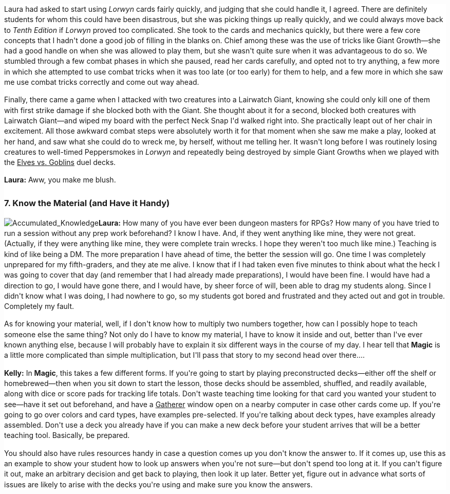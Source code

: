 Laura had asked to start using *Lorwyn* cards fairly quickly, and judging that she could handle it, I agreed. There are definitely students for whom this could have been disastrous, but she was picking things up really quickly, and we could always move back to *Tenth Edition* if *Lorwyn* proved too complicated. She took to the cards and mechanics quickly, but there were a few core concepts that I hadn't done a good job of filling in the blanks on. Chief among these was the use of tricks like Giant Growth—she had a good handle on when she was allowed to play them, but she wasn't quite sure when it was advantageous to do so. We stumbled through a few combat phases in which she paused, read her cards carefully, and opted not to try anything, a few more in which she attempted to use combat tricks when it was too late (or too early) for them to help, and a few more in which she saw me use combat tricks correctly and come out way ahead.


Finally, there came a game when I attacked with two creatures into a Lairwatch Giant, knowing she could only kill one of them with first strike damage if she blocked both with the Giant. She thought about it for a second, blocked both creatures with Lairwatch Giant—and wiped my board with the perfect Neck Snap I'd walked right into. She practically leapt out of her chair in excitement. All those awkward combat steps were absolutely worth it for that moment when she saw me make a play, looked at her hand, and saw what she could do to wreck me, by herself, without me telling her. It wasn't long before I was routinely losing creatures to well-timed Peppersmokes in *Lorwyn* and repeatedly being destroyed by simple Giant Growths when we played with the [Elves vs. Goblins](http://archive.wizards.com/Magic/TCG/Article.aspx?x=magic/expansion/elvesvsgoblins) duel decks.


**Laura:** Aww, you make me blush.


### 7. Know the Material (and Have it Handy)


![Accumulated_Knowledge](https://media.wizards.com/legacy/magic/images/cardart/ne/accumulated_knowledge.jpg)**Laura:** How many of you have ever been dungeon masters for RPGs? How many of you have tried to run a session without any prep work beforehand? I know I have. And, if they went anything like mine, they were not great. (Actually, if they were anything like mine, they were complete train wrecks. I hope they weren't too much like mine.) Teaching is kind of like being a DM. The more preparation I have ahead of time, the better the session will go. One time I was completely unprepared for my fifth-graders, and they ate me alive. I know that if I had taken even five minutes to think about what the heck I was going to cover that day (and remember that I had already made preparations), I would have been fine. I would have had a direction to go, I would have gone there, and I would have, by sheer force of will, been able to drag my students along. Since I didn't know what I was doing, I had nowhere to go, so my students got bored and frustrated and they acted out and got in trouble. Completely my fault.


As for knowing your material, well, if I don't know how to multiply two numbers together, how can I possibly hope to teach someone else the same thing? Not only do I have to know my material, I have to know it inside and out, better than I've ever known anything else, because I will probably have to explain it six different ways in the course of my day. I hear tell that **Magic** is a little more complicated than simple multiplication, but I'll pass that story to my second head over there....


**Kelly:** In **Magic**, this takes a few different forms. If you're going to start by playing preconstructed decks—either off the shelf or homebrewed—then when you sit down to start the lesson, those decks should be assembled, shuffled, and readily available, along with dice or score pads for tracking life totals. Don't waste teaching time looking for that card you wanted your student to see—have it set out beforehand, and have a [Gatherer](http://ww2.wizards.com/gatherer) window open on a nearby computer in case other cards come up. If you're going to go over colors and card types, have examples pre-selected. If you're talking about deck types, have examples already assembled. Don't use a deck you already have if you can make a new deck before your student arrives that will be a better teaching tool. Basically, be prepared.


You should also have rules resources handy in case a question comes up you don't know the answer to. If it comes up, use this as an example to show your student how to look up answers when you're not sure—but don't spend too long at it. If you can't figure it out, make an arbitrary decision and get back to playing, then look it up later. Better yet, figure out in advance what sorts of issues are likely to arise with the decks you're using and make sure you know the answers.
